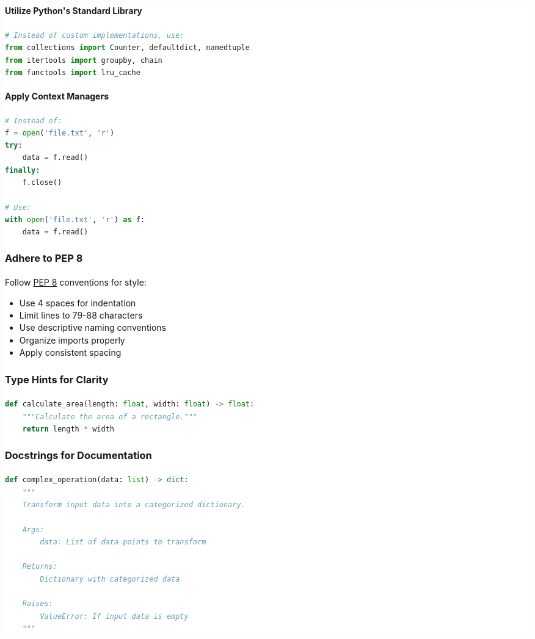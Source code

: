 #### Utilize Python's Standard Library
```python
# Instead of custom implementations, use:
from collections import Counter, defaultdict, namedtuple
from itertools import groupby, chain
from functools import lru_cache
```

#### Apply Context Managers
```python
# Instead of:
f = open('file.txt', 'r')
try:
    data = f.read()
finally:
    f.close()

# Use:
with open('file.txt', 'r') as f:
    data = f.read()
```

### Adhere to PEP 8
Follow [PEP 8](https://www.python.org/dev/peps/pep-0008/) conventions for style:
* Use 4 spaces for indentation
* Limit lines to 79-88 characters
* Use descriptive naming conventions
* Organize imports properly
* Apply consistent spacing

### Type Hints for Clarity
```python
def calculate_area(length: float, width: float) -> float:
    """Calculate the area of a rectangle."""
    return length * width
```

### Docstrings for Documentation
```python
def complex_operation(data: list) -> dict:
    """
    Transform input data into a categorized dictionary.
    
    Args:
        data: List of data points to transform
        
    Returns:
        Dictionary with categorized data
        
    Raises:
        ValueError: If input data is empty
    """
```
